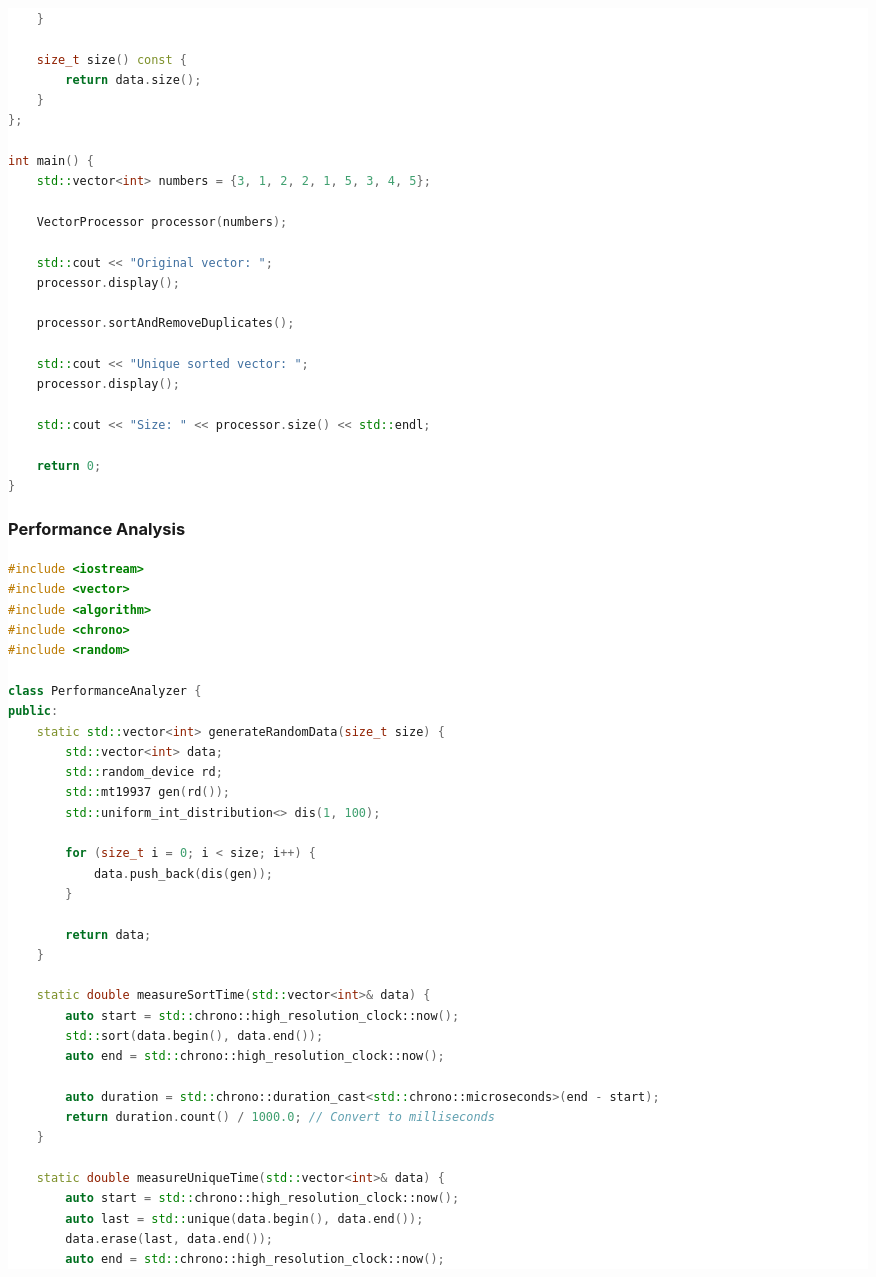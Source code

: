 ```cpp
    }
    
    size_t size() const {
        return data.size();
    }
};

int main() {
    std::vector<int> numbers = {3, 1, 2, 2, 1, 5, 3, 4, 5};
    
    VectorProcessor processor(numbers);
    
    std::cout << "Original vector: ";
    processor.display();
    
    processor.sortAndRemoveDuplicates();
    
    std::cout << "Unique sorted vector: ";
    processor.display();
    
    std::cout << "Size: " << processor.size() << std::endl;
    
    return 0;
}
```

### Performance Analysis
```cpp
#include <iostream>
#include <vector>
#include <algorithm>
#include <chrono>
#include <random>

class PerformanceAnalyzer {
public:
    static std::vector<int> generateRandomData(size_t size) {
        std::vector<int> data;
        std::random_device rd;
        std::mt19937 gen(rd());
        std::uniform_int_distribution<> dis(1, 100);
        
        for (size_t i = 0; i < size; i++) {
            data.push_back(dis(gen));
        }
        
        return data;
    }
    
    static double measureSortTime(std::vector<int>& data) {
        auto start = std::chrono::high_resolution_clock::now();
        std::sort(data.begin(), data.end());
        auto end = std::chrono::high_resolution_clock::now();
        
        auto duration = std::chrono::duration_cast<std::chrono::microseconds>(end - start);
        return duration.count() / 1000.0; // Convert to milliseconds
    }
    
    static double measureUniqueTime(std::vector<int>& data) {
        auto start = std::chrono::high_resolution_clock::now();
        auto last = std::unique(data.begin(), data.end());
        data.erase(last, data.end());
        auto end = std::chrono::high_resolution_clock::now();
```